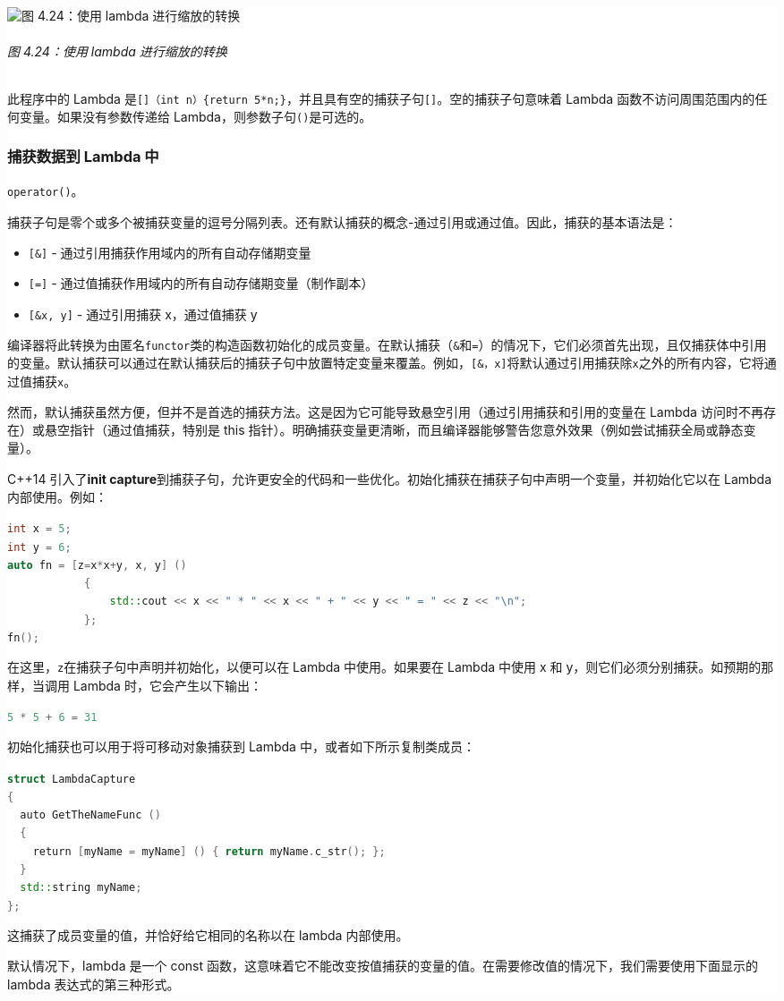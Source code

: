 ![图 4.24：使用 lambda 进行缩放的转换](https://github.com/OpenDocCN/freelearn-c-cpp-zh/raw/master/docs/adv-cpp/img/C14583_04_24.jpg)

###### 图 4.24：使用 lambda 进行缩放的转换

此程序中的 Lambda 是`[]（int n）{return 5*n;}`，并且具有空的捕获子句`[]`。空的捕获子句意味着 Lambda 函数不访问周围范围内的任何变量。如果没有参数传递给 Lambda，则参数子句`()`是可选的。

### 捕获数据到 Lambda 中

`operator()`。

捕获子句是零个或多个被捕获变量的逗号分隔列表。还有默认捕获的概念-通过引用或通过值。因此，捕获的基本语法是：

+   `[&]` - 通过引用捕获作用域内的所有自动存储期变量

+   `[=]` - 通过值捕获作用域内的所有自动存储期变量（制作副本）

+   `[&x, y]` - 通过引用捕获 x，通过值捕获 y

编译器将此转换为由匿名`functor`类的构造函数初始化的成员变量。在默认捕获（`&`和`=`）的情况下，它们必须首先出现，且仅捕获体中引用的变量。默认捕获可以通过在默认捕获后的捕获子句中放置特定变量来覆盖。例如，`[&，x]`将默认通过引用捕获除`x`之外的所有内容，它将通过值捕获`x`。

然而，默认捕获虽然方便，但并不是首选的捕获方法。这是因为它可能导致悬空引用（通过引用捕获和引用的变量在 Lambda 访问时不再存在）或悬空指针（通过值捕获，特别是 this 指针）。明确捕获变量更清晰，而且编译器能够警告您意外效果（例如尝试捕获全局或静态变量）。

C++14 引入了**init capture**到捕获子句，允许更安全的代码和一些优化。初始化捕获在捕获子句中声明一个变量，并初始化它以在 Lambda 内部使用。例如：

```cpp
int x = 5;
int y = 6;
auto fn = [z=x*x+y, x, y] ()
            {   
                std::cout << x << " * " << x << " + " << y << " = " << z << "\n"; 
            };
fn();
```

在这里，`z`在捕获子句中声明并初始化，以便可以在 Lambda 中使用。如果要在 Lambda 中使用 x 和 y，则它们必须分别捕获。如预期的那样，当调用 Lambda 时，它会产生以下输出：

```cpp
5 * 5 + 6 = 31
```

初始化捕获也可以用于将可移动对象捕获到 Lambda 中，或者如下所示复制类成员：

```cpp
struct LambdaCapture
{
  auto GetTheNameFunc ()
  {
    return [myName = myName] () { return myName.c_str(); };  
  }
  std::string myName;
};
```

这捕获了成员变量的值，并恰好给它相同的名称以在 lambda 内部使用。

默认情况下，lambda 是一个 const 函数，这意味着它不能改变按值捕获的变量的值。在需要修改值的情况下，我们需要使用下面显示的 lambda 表达式的第三种形式。

